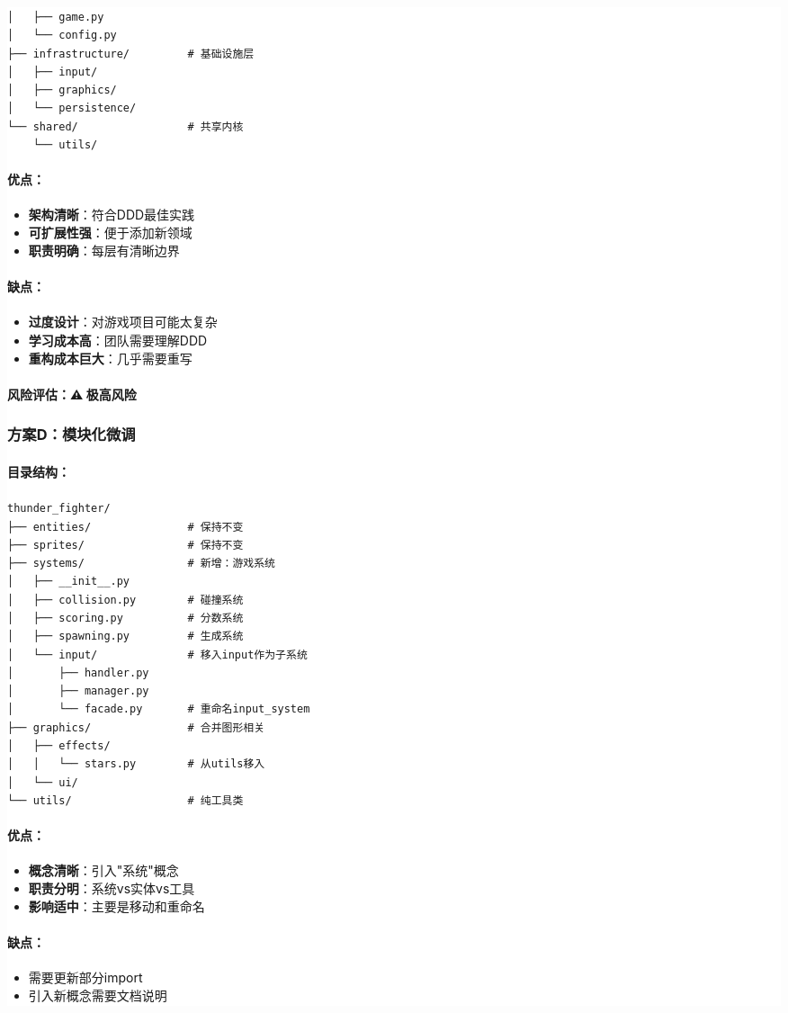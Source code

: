 ```
│   ├── game.py
│   └── config.py
├── infrastructure/         # 基础设施层
│   ├── input/
│   ├── graphics/
│   └── persistence/
└── shared/                 # 共享内核
    └── utils/
```

#### 优点：
- **架构清晰**：符合DDD最佳实践
- **可扩展性强**：便于添加新领域
- **职责明确**：每层有清晰边界

#### 缺点：
- **过度设计**：对游戏项目可能太复杂
- **学习成本高**：团队需要理解DDD
- **重构成本巨大**：几乎需要重写

#### 风险评估：⚠️ 极高风险

### 方案D：模块化微调

#### 目录结构：
```
thunder_fighter/
├── entities/               # 保持不变
├── sprites/                # 保持不变
├── systems/                # 新增：游戏系统
│   ├── __init__.py
│   ├── collision.py        # 碰撞系统
│   ├── scoring.py          # 分数系统
│   ├── spawning.py         # 生成系统
│   └── input/              # 移入input作为子系统
│       ├── handler.py
│       ├── manager.py
│       └── facade.py       # 重命名input_system
├── graphics/               # 合并图形相关
│   ├── effects/
│   │   └── stars.py        # 从utils移入
│   └── ui/
└── utils/                  # 纯工具类
```

#### 优点：
- **概念清晰**：引入"系统"概念
- **职责分明**：系统vs实体vs工具
- **影响适中**：主要是移动和重命名

#### 缺点：
- 需要更新部分import
- 引入新概念需要文档说明
